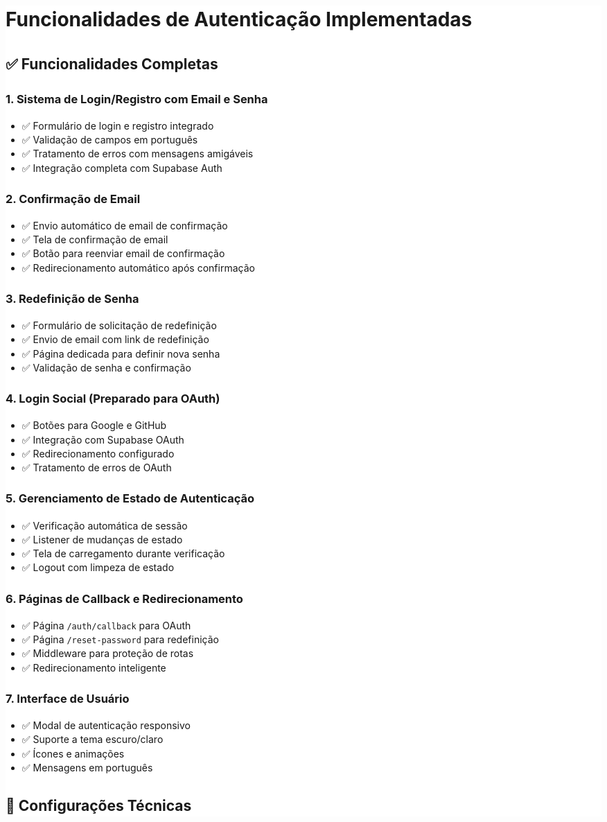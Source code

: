 # Funcionalidades de Autenticação Implementadas

## ✅ Funcionalidades Completas

### 1. **Sistema de Login/Registro com Email e Senha**
- ✅ Formulário de login e registro integrado
- ✅ Validação de campos em português
- ✅ Tratamento de erros com mensagens amigáveis
- ✅ Integração completa com Supabase Auth

### 2. **Confirmação de Email**
- ✅ Envio automático de email de confirmação
- ✅ Tela de confirmação de email
- ✅ Botão para reenviar email de confirmação
- ✅ Redirecionamento automático após confirmação

### 3. **Redefinição de Senha**
- ✅ Formulário de solicitação de redefinição
- ✅ Envio de email com link de redefinição
- ✅ Página dedicada para definir nova senha
- ✅ Validação de senha e confirmação

### 4. **Login Social (Preparado para OAuth)**
- ✅ Botões para Google e GitHub
- ✅ Integração com Supabase OAuth
- ✅ Redirecionamento configurado
- ✅ Tratamento de erros de OAuth

### 5. **Gerenciamento de Estado de Autenticação**
- ✅ Verificação automática de sessão
- ✅ Listener de mudanças de estado
- ✅ Tela de carregamento durante verificação
- ✅ Logout com limpeza de estado

### 6. **Páginas de Callback e Redirecionamento**
- ✅ Página `/auth/callback` para OAuth
- ✅ Página `/reset-password` para redefinição
- ✅ Middleware para proteção de rotas
- ✅ Redirecionamento inteligente

### 7. **Interface de Usuário**
- ✅ Modal de autenticação responsivo
- ✅ Suporte a tema escuro/claro
- ✅ Ícones e animações
- ✅ Mensagens em português

## 🔧 Configurações Técnicas
